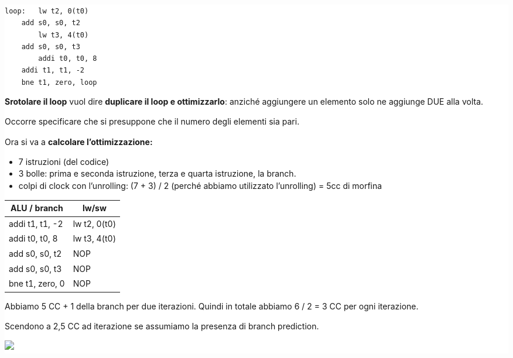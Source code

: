 ```
loop:   lw t2, 0(t0)
	add s0, s0, t2
        lw t3, 4(t0)
	add s0, s0, t3
        addi t0, t0, 8
	addi t1, t1, -2
	bne t1, zero, loop
```

**Srotolare il loop** vuol dire **duplicare il loop e ottimizzarlo**: anziché aggiungere un elemento solo ne aggiunge DUE alla volta.

Occorre specificare che si presuppone che il numero degli elementi sia pari.

Ora si va a **calcolare l’ottimizzazione:**

* 7 istruzioni (del codice)
* 3 bolle: prima e seconda istruzione, terza e quarta istruzione, la branch.
* colpi di clock con l’unrolling: (7 + 3) / 2 (perché abbiamo utilizzato l’unrolling) = 5cc di morfina

| ALU / branch    | lw/sw        |
| --------------- | ------------ |
| addi t1, t1, -2 | lw t2, 0(t0) |
| addi t0, t0, 8  | lw t3, 4(t0) |
| add s0, s0, t2  | NOP          |
| add s0, s0, t3  | NOP          |
| bne t1, zero, 0 | NOP          |

Abbiamo 5 CC + 1 della branch per due iterazioni. Quindi in totale abbiamo 6 / 2 = 3 CC per ogni iterazione.

Scendono a 2,5 CC ad iterazione se assumiamo la presenza di branch prediction.

![](https://lh4.googleusercontent.com/lvonwjzhG-ZPQgNZVXxL4PpZUlb7SfiDErnRpclidCyarr1vHvQktLmQmZL7duXjSMwucAWoheb3l2sCv3b-h9Y1u74xC9GgW94NoMxF2Mx52ko8HPj9xCbGouDn-ZxoV-FYw4n3)
